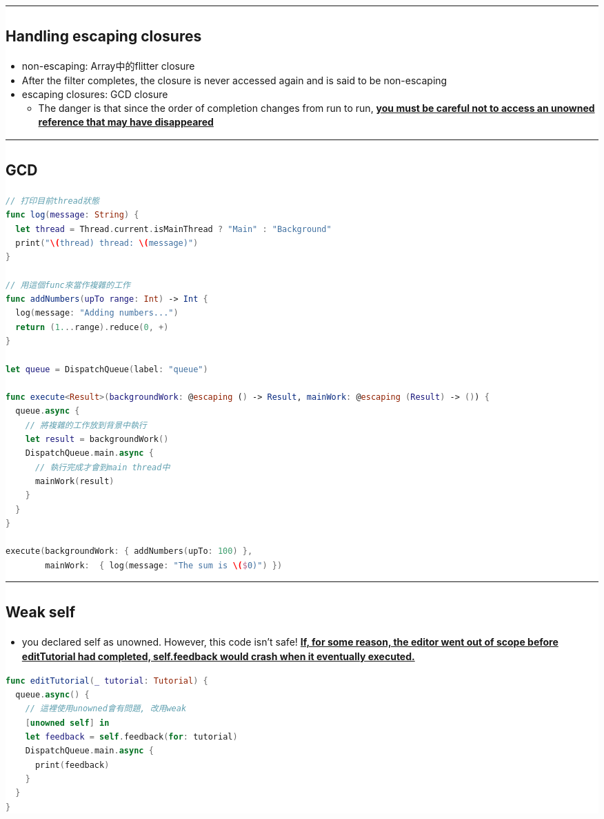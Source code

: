 ------

<h2 id="8">Handling escaping closures</h2>

-  non-escaping: Array中的flitter closure
  - After the filter completes, the closure is never accessed again and is said to be non-escaping
- escaping closures: GCD closure
  - The danger is that since the order of completion changes from run to run, **<u>you must be careful not to access an unowned reference that may have disappeared</u>**


------

<h2 id="9">GCD</h2>

```swift
// 打印目前thread狀態
func log(message: String) {
  let thread = Thread.current.isMainThread ? "Main" : "Background"
  print("\(thread) thread: \(message)")
}

// 用這個func來當作複雜的工作
func addNumbers(upTo range: Int) -> Int {
  log(message: "Adding numbers...")
  return (1...range).reduce(0, +)
}

let queue = DispatchQueue(label: "queue")

func execute<Result>(backgroundWork: @escaping () -> Result, mainWork: @escaping (Result) -> ()) {
  queue.async {
    // 將複雜的工作放到背景中執行
    let result = backgroundWork()
    DispatchQueue.main.async {
      // 執行完成才會到main thread中
      mainWork(result)
    }
  }
}

execute(backgroundWork: { addNumbers(upTo: 100) },
        mainWork:  { log(message: "The sum is \($0)") })
```



------

<h2 id="10">Weak self</h2>

- you declared self as unowned. However, this code isn’t safe! **<u>If, for some reason, the editor went out of scope before editTutorial had completed, self.feedback would crash when it eventually executed.</u>**


```swift
func editTutorial(_ tutorial: Tutorial) {
  queue.async() {
    // 這裡使用unowned會有問題, 改用weak
    [unowned self] in
    let feedback = self.feedback(for: tutorial)
    DispatchQueue.main.async {
      print(feedback)
    }
  }
}
```

